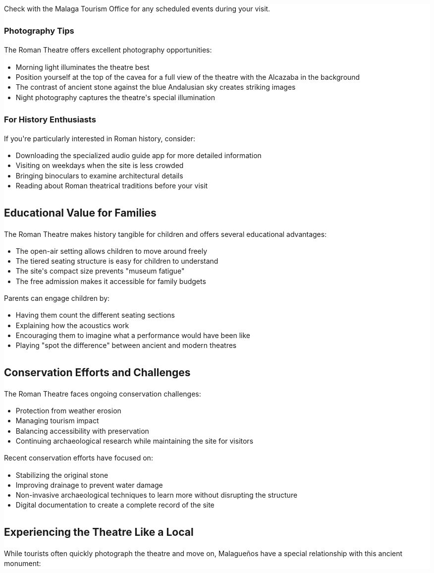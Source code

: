 Check with the Malaga Tourism Office for any scheduled events during your visit.

### Photography Tips

The Roman Theatre offers excellent photography opportunities:
- Morning light illuminates the theatre best
- Position yourself at the top of the cavea for a full view of the theatre with the Alcazaba in the background
- The contrast of ancient stone against the blue Andalusian sky creates striking images
- Night photography captures the theatre's special illumination

### For History Enthusiasts

If you're particularly interested in Roman history, consider:
- Downloading the specialized audio guide app for more detailed information
- Visiting on weekdays when the site is less crowded
- Bringing binoculars to examine architectural details
- Reading about Roman theatrical traditions before your visit

## Educational Value for Families

The Roman Theatre makes history tangible for children and offers several educational advantages:

- The open-air setting allows children to move around freely
- The tiered seating structure is easy for children to understand
- The site's compact size prevents "museum fatigue"
- The free admission makes it accessible for family budgets

Parents can engage children by:
- Having them count the different seating sections
- Explaining how the acoustics work
- Encouraging them to imagine what a performance would have been like
- Playing "spot the difference" between ancient and modern theatres

## Conservation Efforts and Challenges

The Roman Theatre faces ongoing conservation challenges:
- Protection from weather erosion
- Managing tourism impact
- Balancing accessibility with preservation
- Continuing archaeological research while maintaining the site for visitors

Recent conservation efforts have focused on:
- Stabilizing the original stone
- Improving drainage to prevent water damage
- Non-invasive archaeological techniques to learn more without disrupting the structure
- Digital documentation to create a complete record of the site

## Experiencing the Theatre Like a Local

While tourists often quickly photograph the theatre and move on, Malagueños have a special relationship with this ancient monument:
